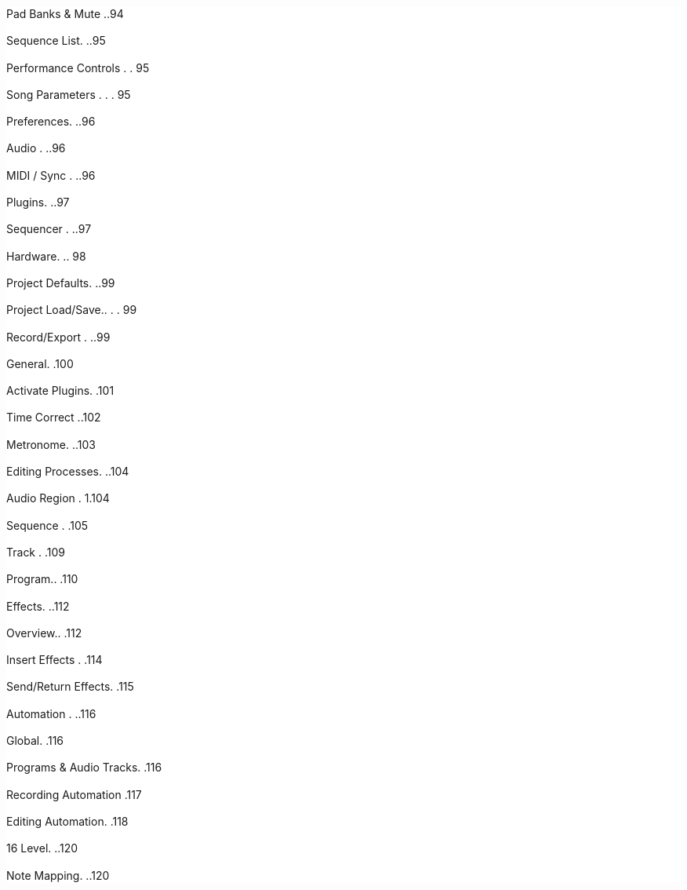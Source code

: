 Pad Banks & Mute ..94

Sequence List. ..95

Performance Controls . . 95

Song Parameters . . . 95

Preferences. ..96

Audio . ..96

MIDI / Sync . ..96

Plugins. ..97

Sequencer . ..97

Hardware. .. 98

Project Defaults. ..99

Project Load/Save.. . . 99

Record/Export . ..99

General. .100

Activate Plugins. .101

Time Correct ..102

Metronome. ..103

Editing Processes. ..104

Audio Region . 1.104

Sequence . .105

Track . .109

Program.. .110

Effects. ..112

Overview.. .112

Insert Effects . .114

Send/Return Effects. .115

Automation . ..116

Global. .116

Programs & Audio Tracks. .116

Recording Automation .117

Editing Automation. .118

16 Level. ..120

Note Mapping. ..120
